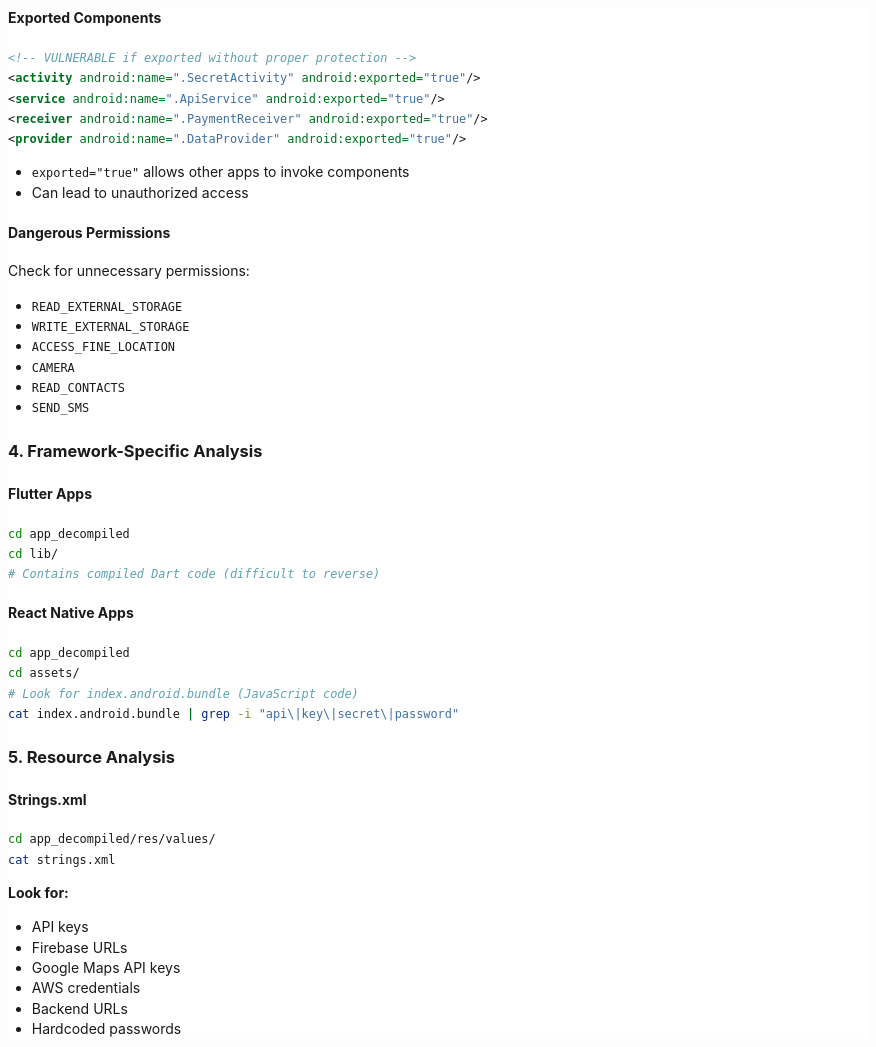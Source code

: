 #### Exported Components
```xml
<!-- VULNERABLE if exported without proper protection -->
<activity android:name=".SecretActivity" android:exported="true"/>
<service android:name=".ApiService" android:exported="true"/>
<receiver android:name=".PaymentReceiver" android:exported="true"/>
<provider android:name=".DataProvider" android:exported="true"/>
```
- `exported="true"` allows other apps to invoke components
- Can lead to unauthorized access

#### Dangerous Permissions
Check for unnecessary permissions:
- `READ_EXTERNAL_STORAGE`
- `WRITE_EXTERNAL_STORAGE`
- `ACCESS_FINE_LOCATION`
- `CAMERA`
- `READ_CONTACTS`
- `SEND_SMS`

### 4. Framework-Specific Analysis

#### Flutter Apps
```bash
cd app_decompiled
cd lib/
# Contains compiled Dart code (difficult to reverse)
```

#### React Native Apps
```bash
cd app_decompiled
cd assets/
# Look for index.android.bundle (JavaScript code)
cat index.android.bundle | grep -i "api\|key\|secret\|password"
```

### 5. Resource Analysis

#### Strings.xml
```bash
cd app_decompiled/res/values/
cat strings.xml
```

**Look for:**
- API keys
- Firebase URLs
- Google Maps API keys
- AWS credentials
- Backend URLs
- Hardcoded passwords
